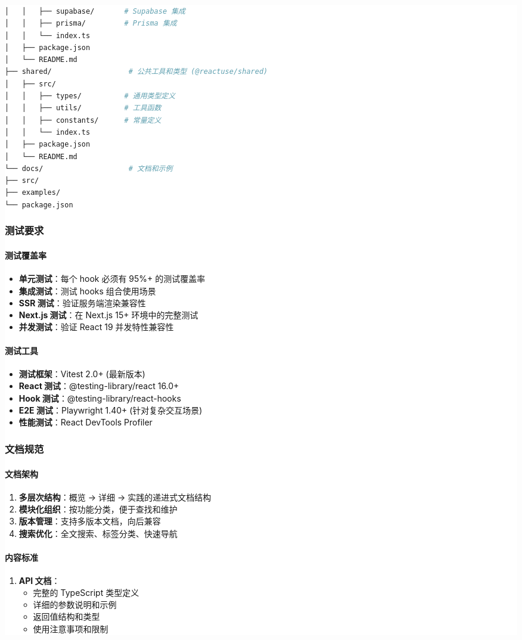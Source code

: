 ```sh
│   │   ├── supabase/       # Supabase 集成
│   │   ├── prisma/         # Prisma 集成
│   │   └── index.ts
│   ├── package.json
│   └── README.md
├── shared/                  # 公共工具和类型 (@reactuse/shared)
│   ├── src/
│   │   ├── types/          # 通用类型定义
│   │   ├── utils/          # 工具函数
│   │   ├── constants/      # 常量定义
│   │   └── index.ts
│   ├── package.json
│   └── README.md
└── docs/                    # 文档和示例
├── src/
├── examples/
└── package.json
```


### 测试要求

#### 测试覆盖率
- **单元测试**：每个 hook 必须有 95%+ 的测试覆盖率
- **集成测试**：测试 hooks 组合使用场景
- **SSR 测试**：验证服务端渲染兼容性
- **Next.js 测试**：在 Next.js 15+ 环境中的完整测试
- **并发测试**：验证 React 19 并发特性兼容性

#### 测试工具
- **测试框架**：Vitest 2.0+ (最新版本)
- **React 测试**：@testing-library/react 16.0+
- **Hook 测试**：@testing-library/react-hooks
- **E2E 测试**：Playwright 1.40+ (针对复杂交互场景)
- **性能测试**：React DevTools Profiler

### 文档规范

#### 文档架构
1. **多层次结构**：概览 → 详细 → 实践的递进式文档结构
2. **模块化组织**：按功能分类，便于查找和维护
3. **版本管理**：支持多版本文档，向后兼容
4. **搜索优化**：全文搜索、标签分类、快速导航

#### 内容标准
1. **API 文档**：
   - 完整的 TypeScript 类型定义
   - 详细的参数说明和示例
   - 返回值结构和类型
   - 使用注意事项和限制

